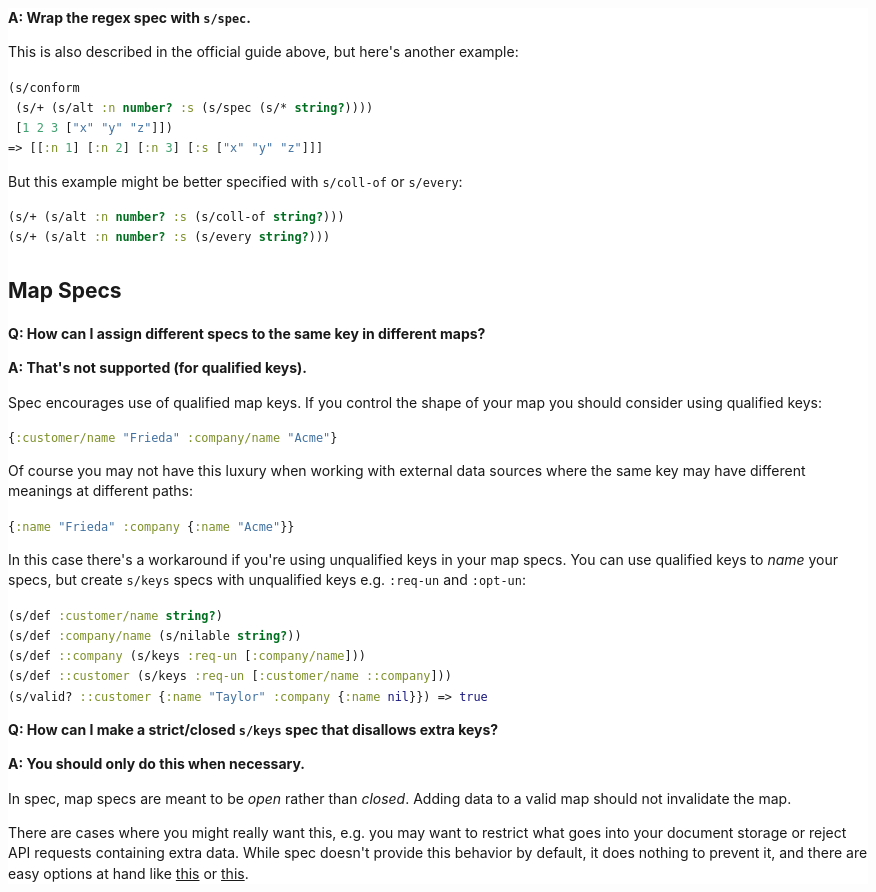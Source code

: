 **A: Wrap the regex spec with `s/spec`.**

This is also described in the official guide above, but here's another example:
```clojure
(s/conform
 (s/+ (s/alt :n number? :s (s/spec (s/* string?))))
 [1 2 3 ["x" "y" "z"]])
=> [[:n 1] [:n 2] [:n 3] [:s ["x" "y" "z"]]]
```
But this example might be better specified with `s/coll-of` or `s/every`:
```clojure
(s/+ (s/alt :n number? :s (s/coll-of string?)))
(s/+ (s/alt :n number? :s (s/every string?)))
```

## Map Specs

**Q: How can I assign different specs to the same key in different maps?**

**A: That's not supported (for qualified keys).**

Spec encourages use of qualified map keys. If you control the shape of your map you should consider using qualified keys:
```clojure
{:customer/name "Frieda" :company/name "Acme"}
```

Of course you may not have this luxury when working with external data sources where the same key may have different meanings at different paths:
```clojure
{:name "Frieda" :company {:name "Acme"}}
```
In this case there's a workaround if you're using unqualified keys in your map specs. You can use qualified keys to _name_ your specs, but create `s/keys` specs with unqualified keys e.g. `:req-un` and `:opt-un`:
```clojure
(s/def :customer/name string?)
(s/def :company/name (s/nilable string?))
(s/def ::company (s/keys :req-un [:company/name]))
(s/def ::customer (s/keys :req-un [:customer/name ::company]))
(s/valid? ::customer {:name "Taylor" :company {:name nil}}) => true
```

**Q: How can I make a strict/closed `s/keys` spec that disallows extra keys?**

**A: You should only do this when necessary.**

In spec, map specs are meant to be _open_ rather than _closed_.
Adding data to a valid map should not invalidate the map.

There are cases where you might really want this, e.g. you may want to restrict what goes into your document storage or reject API requests containing extra data.
While spec doesn't provide this behavior by default, it does nothing to prevent it, and there are easy options at hand like [this](https://github.com/gfredericks/schpec/blob/b2d80cff29861925e7e3407ef3e5de25a90fa7cc/src/com/gfredericks/schpec.clj#L13)
or [this](https://github.com/bhauman/spell-spec#spell-specalphastrict-keys).
